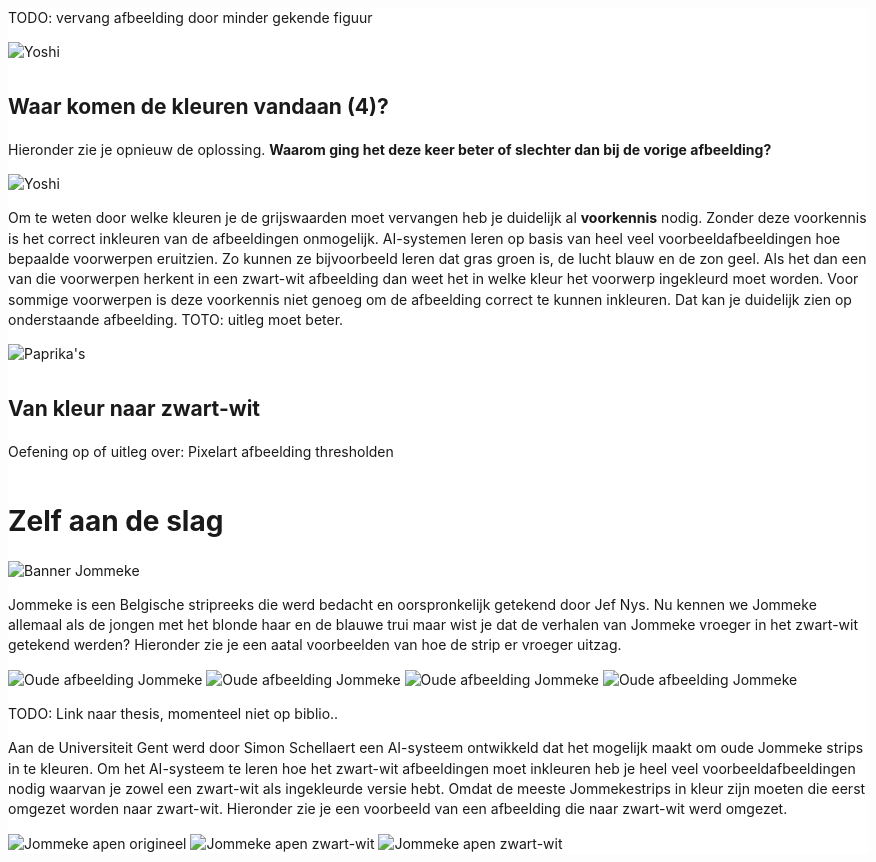 TODO: vervang afbeelding door minder gekende figuur

![Yoshi](img/image4.png)

## Waar komen de kleuren vandaan (4)?

Hieronder zie je opnieuw de oplossing. **Waarom ging het deze keer beter of slechter dan bij de vorige afbeelding?**

![Yoshi](img/image11.png)


Om te weten door welke kleuren je de grijswaarden moet vervangen heb je duidelijk al **voorkennis** nodig. Zonder deze voorkennis is het correct inkleuren van de afbeeldingen onmogelijk. AI-systemen leren op basis van heel veel voorbeeldafbeeldingen hoe bepaalde voorwerpen eruitzien. Zo kunnen ze bijvoorbeeld leren dat gras groen is, de lucht blauw en de zon geel. Als het dan een van die voorwerpen herkent in een zwart-wit afbeelding dan weet het in welke kleur het voorwerp ingekleurd moet worden. Voor sommige voorwerpen is deze voorkennis niet genoeg om de afbeelding correct te kunnen inkleuren. Dat kan je duidelijk zien op onderstaande afbeelding. TOTO: uitleg moet beter.

![Paprika's](img/image13.png)

## Van kleur naar zwart-wit

Oefening op of uitleg over: Pixelart afbeelding thresholden

# Zelf aan de slag

![Banner Jommeke](img/banner_jommeke_2.png)

Jommeke is een Belgische stripreeks die werd bedacht en oorspronkelijk getekend door Jef Nys. Nu kennen we Jommeke allemaal als de jongen met het blonde haar en de blauwe trui maar wist je dat de verhalen van Jommeke vroeger in het zwart-wit getekend werden? Hieronder zie je een aatal voorbeelden van hoe de strip er vroeger uitzag.

![Oude afbeelding Jommeke](./img/jommeke_old/old0.png)
![Oude afbeelding Jommeke](./img/jommeke_old/old1.png)
![Oude afbeelding Jommeke](./img/jommeke_old/old2.png)
![Oude afbeelding Jommeke](./img/jommeke_old/old3.png)

TODO: Link naar thesis, momenteel niet op biblio..

Aan de Universiteit Gent werd door Simon Schellaert een AI-systeem ontwikkeld dat het mogelijk maakt om oude Jommeke strips in te kleuren. Om het AI-systeem te leren hoe het zwart-wit afbeeldingen moet inkleuren heb je heel veel voorbeeldafbeeldingen nodig waarvan je zowel een zwart-wit als ingekleurde versie hebt. Omdat de meeste Jommekestrips in kleur zijn moeten die eerst omgezet worden naar zwart-wit. Hieronder zie je een voorbeeld van een afbeelding die naar zwart-wit werd omgezet.

![Jommeke apen origineel](./img/jommeke_flow/origineel-apen-005.png "Origineel")
![Jommeke apen zwart-wit](./img/jommeke_flow/zwart-wit-apen-005.png "Omgezet naar zwart wit door alle kleuren wit te maken en enkel zwarte lijnen en vlakken te behouden.")
![Jommeke apen zwart-wit](./img/jommeke_flow/ingekleurd-apen-005.png "De door het AI-systeem ingekleurde versie.")
